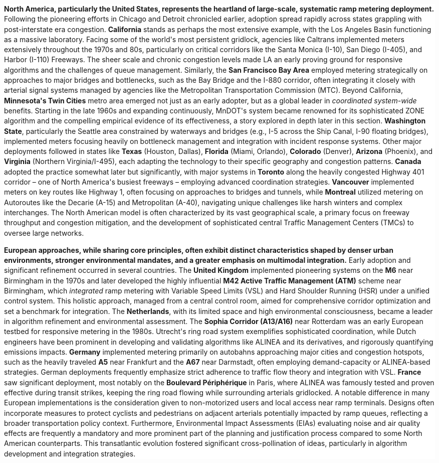 **North America, particularly the United States, represents the heartland of large-scale, systematic ramp metering deployment.** Following the pioneering efforts in Chicago and Detroit chronicled earlier, adoption spread rapidly across states grappling with post-interstate era congestion. **California** stands as perhaps the most extensive example, with the Los Angeles Basin functioning as a massive laboratory. Facing some of the world's most persistent gridlock, agencies like Caltrans implemented meters extensively throughout the 1970s and 80s, particularly on critical corridors like the Santa Monica (I-10), San Diego (I-405), and Harbor (I-110) Freeways. The sheer scale and chronic congestion levels made LA an early proving ground for responsive algorithms and the challenges of queue management. Similarly, the **San Francisco Bay Area** employed metering strategically on approaches to major bridges and bottlenecks, such as the Bay Bridge and the I-880 corridor, often integrating it closely with arterial signal systems managed by agencies like the Metropolitan Transportation Commission (MTC). Beyond California, **Minnesota's Twin Cities** metro area emerged not just as an early adopter, but as a global leader in *coordinated system-wide* benefits. Starting in the late 1960s and expanding continuously, MnDOT's system became renowned for its sophisticated ZONE algorithm and the compelling empirical evidence of its effectiveness, a story explored in depth later in this section. **Washington State**, particularly the Seattle area constrained by waterways and bridges (e.g., I-5 across the Ship Canal, I-90 floating bridges), implemented meters focusing heavily on bottleneck management and integration with incident response systems. Other major deployments followed in states like **Texas** (Houston, Dallas), **Florida** (Miami, Orlando), **Colorado** (Denver), **Arizona** (Phoenix), and **Virginia** (Northern Virginia/I-495), each adapting the technology to their specific geography and congestion patterns. **Canada** adopted the practice somewhat later but significantly, with major systems in **Toronto** along the heavily congested Highway 401 corridor – one of North America's busiest freeways – employing advanced coordination strategies. **Vancouver** implemented meters on key routes like Highway 1, often focusing on approaches to bridges and tunnels, while **Montreal** utilized metering on Autoroutes like the Decarie (A-15) and Metropolitan (A-40), navigating unique challenges like harsh winters and complex interchanges. The North American model is often characterized by its vast geographical scale, a primary focus on freeway throughput and congestion mitigation, and the development of sophisticated central Traffic Management Centers (TMCs) to oversee large networks.

**European approaches, while sharing core principles, often exhibit distinct characteristics shaped by denser urban environments, stronger environmental mandates, and a greater emphasis on multimodal integration.** Early adoption and significant refinement occurred in several countries. The **United Kingdom** implemented pioneering systems on the **M6** near Birmingham in the 1970s and later developed the highly influential **M42 Active Traffic Management (ATM)** scheme near Birmingham, which *integrated* ramp metering with Variable Speed Limits (VSL) and Hard Shoulder Running (HSR) under a unified control system. This holistic approach, managed from a central control room, aimed for comprehensive corridor optimization and set a benchmark for integration. The **Netherlands**, with its limited space and high environmental consciousness, became a leader in algorithm refinement and environmental assessment. The **Sophia Corridor (A13/A16)** near Rotterdam was an early European testbed for responsive metering in the 1980s. Utrecht's ring road system exemplifies sophisticated coordination, while Dutch engineers have been prominent in developing and validating algorithms like ALINEA and its derivatives, and rigorously quantifying emissions impacts. **Germany** implemented metering primarily on autobahns approaching major cities and congestion hotspots, such as the heavily traveled **A5** near Frankfurt and the **A67** near Darmstadt, often employing demand-capacity or ALINEA-based strategies. German deployments frequently emphasize strict adherence to traffic flow theory and integration with VSL. **France** saw significant deployment, most notably on the **Boulevard Périphérique** in Paris, where ALINEA was famously tested and proven effective during transit strikes, keeping the ring road flowing while surrounding arterials gridlocked. A notable difference in many European implementations is the consideration given to non-motorized users and local access near ramp terminals. Designs often incorporate measures to protect cyclists and pedestrians on adjacent arterials potentially impacted by ramp queues, reflecting a broader transportation policy context. Furthermore, Environmental Impact Assessments (EIAs) evaluating noise and air quality effects are frequently a mandatory and more prominent part of the planning and justification process compared to some North American counterparts. This transatlantic evolution fostered significant cross-pollination of ideas, particularly in algorithm development and integration strategies.
